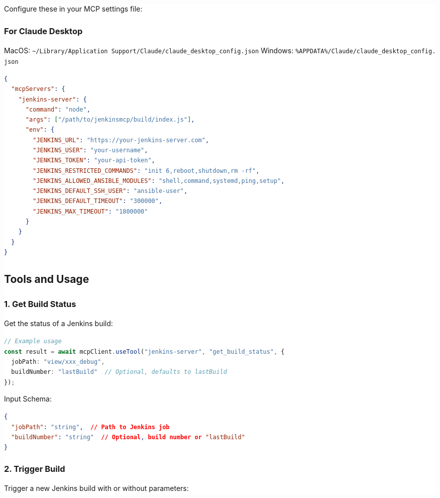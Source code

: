 Configure these in your MCP settings file:

### For Claude Desktop

MacOS: `~/Library/Application Support/Claude/claude_desktop_config.json`
Windows: `%APPDATA%/Claude/claude_desktop_config.json`

```json
{
  "mcpServers": {
    "jenkins-server": {
      "command": "node",
      "args": ["/path/to/jenkinsmcp/build/index.js"],
      "env": {
        "JENKINS_URL": "https://your-jenkins-server.com",
        "JENKINS_USER": "your-username",
        "JENKINS_TOKEN": "your-api-token",
        "JENKINS_RESTRICTED_COMMANDS": "init 6,reboot,shutdown,rm -rf",
        "JENKINS_ALLOWED_ANSIBLE_MODULES": "shell,command,systemd,ping,setup",
        "JENKINS_DEFAULT_SSH_USER": "ansible-user",
        "JENKINS_DEFAULT_TIMEOUT": "300000",
        "JENKINS_MAX_TIMEOUT": "1800000"
      }
    }
  }
}
```

## Tools and Usage

### 1. Get Build Status

Get the status of a Jenkins build:

```typescript
// Example usage
const result = await mcpClient.useTool("jenkins-server", "get_build_status", {
  jobPath: "view/xxx_debug",
  buildNumber: "lastBuild"  // Optional, defaults to lastBuild
});
```

Input Schema:
```json
{
  "jobPath": "string",  // Path to Jenkins job
  "buildNumber": "string"  // Optional, build number or "lastBuild"
}
```

### 2. Trigger Build

Trigger a new Jenkins build with or without parameters:
